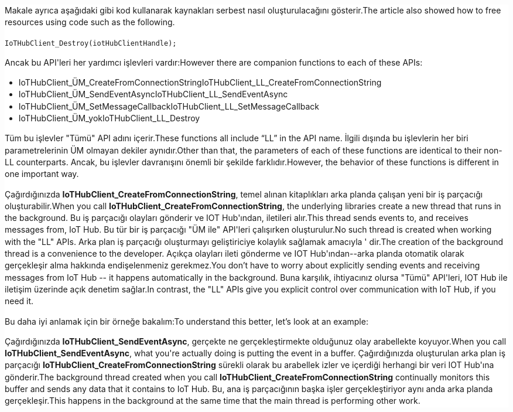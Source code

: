 <span data-ttu-id="1da4f-121">Makale ayrıca aşağıdaki gibi kod kullanarak kaynakları serbest nasıl oluşturulacağını gösterir.</span><span class="sxs-lookup"><span data-stu-id="1da4f-121">The article also showed how to free resources using code such as the following.</span></span>

```
IoTHubClient_Destroy(iotHubClientHandle);
```

<span data-ttu-id="1da4f-122">Ancak bu API'leri her yardımcı işlevleri vardır:</span><span class="sxs-lookup"><span data-stu-id="1da4f-122">However there are companion functions to each of these APIs:</span></span>

* <span data-ttu-id="1da4f-123">IoTHubClient\_ÜM\_CreateFromConnectionString</span><span class="sxs-lookup"><span data-stu-id="1da4f-123">IoTHubClient\_LL\_CreateFromConnectionString</span></span>
* <span data-ttu-id="1da4f-124">IoTHubClient\_ÜM\_SendEventAsync</span><span class="sxs-lookup"><span data-stu-id="1da4f-124">IoTHubClient\_LL\_SendEventAsync</span></span>
* <span data-ttu-id="1da4f-125">IoTHubClient\_ÜM\_SetMessageCallback</span><span class="sxs-lookup"><span data-stu-id="1da4f-125">IoTHubClient\_LL\_SetMessageCallback</span></span>
* <span data-ttu-id="1da4f-126">IoTHubClient\_ÜM\_yok</span><span class="sxs-lookup"><span data-stu-id="1da4f-126">IoTHubClient\_LL\_Destroy</span></span>

<span data-ttu-id="1da4f-127">Tüm bu işlevler "Tümü" API adını içerir.</span><span class="sxs-lookup"><span data-stu-id="1da4f-127">These functions all include “LL” in the API name.</span></span> <span data-ttu-id="1da4f-128">İlgili dışında bu işlevlerin her biri parametrelerinin ÜM olmayan dekiler aynıdır.</span><span class="sxs-lookup"><span data-stu-id="1da4f-128">Other than that, the parameters of each of these functions are identical to their non-LL counterparts.</span></span> <span data-ttu-id="1da4f-129">Ancak, bu işlevler davranışını önemli bir şekilde farklıdır.</span><span class="sxs-lookup"><span data-stu-id="1da4f-129">However, the behavior of these functions is different in one important way.</span></span>

<span data-ttu-id="1da4f-130">Çağırdığınızda **IoTHubClient\_CreateFromConnectionString**, temel alınan kitaplıkları arka planda çalışan yeni bir iş parçacığı oluşturabilir.</span><span class="sxs-lookup"><span data-stu-id="1da4f-130">When you call **IoTHubClient\_CreateFromConnectionString**, the underlying libraries create a new thread that runs in the background.</span></span> <span data-ttu-id="1da4f-131">Bu iş parçacığı olayları gönderir ve IOT Hub'ından, iletileri alır.</span><span class="sxs-lookup"><span data-stu-id="1da4f-131">This thread sends events to, and receives messages from, IoT Hub.</span></span> <span data-ttu-id="1da4f-132">Bu tür bir iş parçacığı "ÜM ile" API'leri çalışırken oluşturulur.</span><span class="sxs-lookup"><span data-stu-id="1da4f-132">No such thread is created when working with the "LL" APIs.</span></span> <span data-ttu-id="1da4f-133">Arka plan iş parçacığı oluşturmayı geliştiriciye kolaylık sağlamak amacıyla ' dir.</span><span class="sxs-lookup"><span data-stu-id="1da4f-133">The creation of the background thread is a convenience to the developer.</span></span> <span data-ttu-id="1da4f-134">Açıkça olayları ileti gönderme ve IOT Hub'ından--arka planda otomatik olarak gerçekleşir alma hakkında endişelenmeniz gerekmez.</span><span class="sxs-lookup"><span data-stu-id="1da4f-134">You don’t have to worry about explicitly sending events and receiving messages from IoT Hub -- it happens automatically in the background.</span></span> <span data-ttu-id="1da4f-135">Buna karşılık, ihtiyacınız olursa "Tümü" API'leri, IOT Hub ile iletişim üzerinde açık denetim sağlar.</span><span class="sxs-lookup"><span data-stu-id="1da4f-135">In contrast, the "LL" APIs give you explicit control over communication with IoT Hub, if you need it.</span></span>

<span data-ttu-id="1da4f-136">Bu daha iyi anlamak için bir örneğe bakalım:</span><span class="sxs-lookup"><span data-stu-id="1da4f-136">To understand this better, let’s look at an example:</span></span>

<span data-ttu-id="1da4f-137">Çağırdığınızda **IoTHubClient\_SendEventAsync**, gerçekte ne gerçekleştirmekte olduğunuz olay arabellekte koyuyor.</span><span class="sxs-lookup"><span data-stu-id="1da4f-137">When you call **IoTHubClient\_SendEventAsync**, what you're actually doing is putting the event in a buffer.</span></span> <span data-ttu-id="1da4f-138">Çağırdığınızda oluşturulan arka plan iş parçacığı **IoTHubClient\_CreateFromConnectionString** sürekli olarak bu arabellek izler ve içerdiği herhangi bir veri IOT Hub'ına gönderir.</span><span class="sxs-lookup"><span data-stu-id="1da4f-138">The background thread created when you call **IoTHubClient\_CreateFromConnectionString** continually monitors this buffer and sends any data that it contains to IoT Hub.</span></span> <span data-ttu-id="1da4f-139">Bu, ana iş parçacığının başka işler gerçekleştiriyor aynı anda arka planda gerçekleşir.</span><span class="sxs-lookup"><span data-stu-id="1da4f-139">This happens in the background at the same time that the main thread is performing other work.</span></span>
